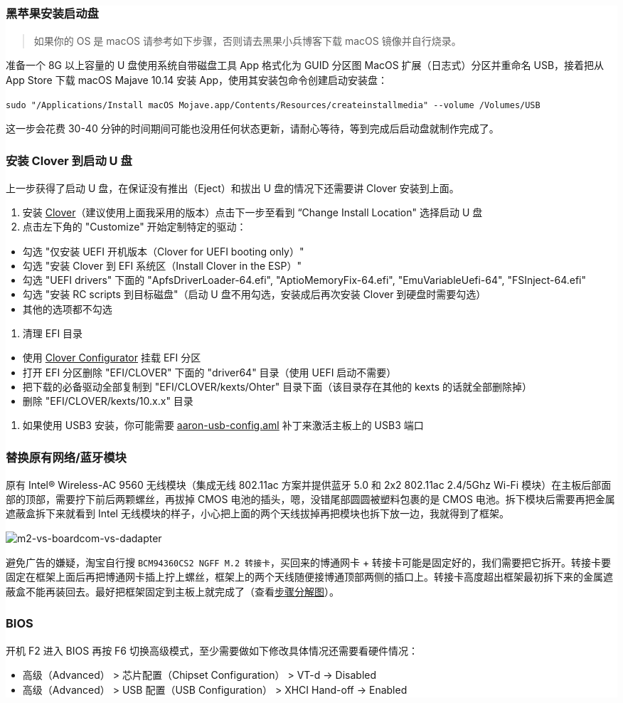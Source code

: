 ### 黑苹果安装启动盘

> 如果你的 OS 是 macOS 请参考如下步骤，否则请去黑果小兵博客下载 macOS 镜像并自行烧录。

准备一个 8G 以上容量的 U 盘使用系统自带磁盘工具 App 格式化为 GUID 分区图 MacOS 扩展（日志式）分区并重命名 USB，接着把从 App Store 下载 macOS Majave 10.14 安装 App，使用其安装包命令创建启动安装盘：

```
sudo "/Applications/Install macOS Mojave.app/Contents/Resources/createinstallmedia" --volume /Volumes/USB
```

这一步会花费 30-40 分钟的时间期间可能也没用任何状态更新，请耐心等待，等到完成后启动盘就制作完成了。

### 安装 Clover 到启动 U 盘

上一步获得了启动 U 盘，在保证没有推出（Eject）和拔出 U 盘的情况下还需要讲 Clover 安装到上面。

1. 安装 [Clover](https://github.com/Dids/clover-builder/releases)（建议使用上面我采用的版本）点击下一步至看到 “Change Install Location" 选择启动 U 盘
1. 点击左下角的 "Customize" 开始定制特定的驱动：
  - 勾选 "仅安装 UEFI 开机版本（Clover for UEFI booting only）"
  - 勾选 "安装 Clover 到 EFI 系统区（Install Clover in the ESP）"
  - 勾选 "UEFI drivers" 下面的 "ApfsDriverLoader-64.efi", "AptioMemoryFix-64.efi", "EmuVariableUefi-64", "FSInject-64.efi"
  - 勾选 "安装 RC scripts 到目标磁盘"（启动 U 盘不用勾选，安装成后再次安装 Clover 到硬盘时需要勾选）
  - 其他的选项都不勾选
1. 清理 EFI 目录
  - 使用 [Clover Configurator](https://mackie100projects.altervista.org/download-clover-configurator/) 挂载 EFI 分区
  - 打开 EFI 分区删除 "EFI/CLOVER" 下面的 "driver64" 目录（使用 UEFI 启动不需要）
  - 把下载的必备驱动全部复制到 "EFI/CLOVER/kexts/Ohter" 目录下面（该目录存在其他的 kexts 的话就全部删除掉）
  - 删除 "EFI/CLOVER/kexts/10.x.x" 目录
1. 如果使用 USB3 安装，你可能需要 [aaron-usb-config.aml](https://www.tonymacx86.com/attachments/aaron-usb-config-zip.378128/) 补丁来激活主板上的
USB3 端口

### 替换原有网络/蓝牙模块

原有 Intel® Wireless-AC 9560 无线模块（集成无线 802.11ac 方案并提供蓝牙 5.0 和 2x2 802.11ac 2.4/5Ghz Wi-Fi 模块）在主板后部面部的顶部，需要拧下前后两颗螺丝，再拔掉 CMOS 电池的插头，嗯，没错尾部圆圆被塑料包裹的是 CMOS 电池。拆下模块后需要再把金属遮蔽盒拆下来就看到 Intel 无线模块的样子，小心把上面的两个天线拔掉再把模块也拆下放一边，我就得到了框架。

![m2-vs-boardcom-vs-dadapter](https://img.alicdn.com/imgextra/i3/394188259/O1CN01A7yd1U2AsfcpqsQJo_!!394188259.jpg)

避免广告的嫌疑，淘宝自行搜 `BCM94360CS2 NGFF M.2 转接卡`，买回来的博通网卡 + 转接卡可能是固定好的，我们需要把它拆开。转接卡要固定在框架上面后再把博通网卡插上拧上螺丝，框架上的两个天线随便接博通顶部两侧的插口上。转接卡高度超出框架最初拆下来的金属遮蔽盒不能再装回去。最好把框架固定到主板上就完成了（查看[步骤分解图](http://icyleaf.com/images/install-boardcom-module-to-motherboard.jpg)）。

### BIOS

开机 F2 进入 BIOS 再按 F6 切换高级模式，至少需要做如下修改具体情况还需要看硬件情况：

- 高级（Advanced） > 芯片配置（Chipset Configuration） > VT-d -> Disabled
- 高级（Advanced） > USB 配置（USB Configuration） > XHCI Hand-off -> Enabled
